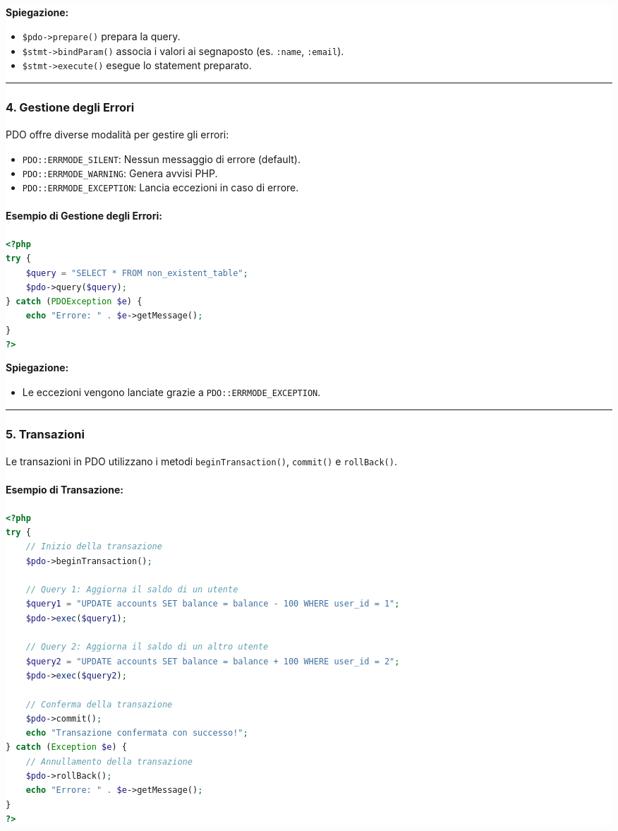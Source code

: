 **Spiegazione:**
- `$pdo->prepare()` prepara la query.
- `$stmt->bindParam()` associa i valori ai segnaposto (es. `:name`, `:email`).
- `$stmt->execute()` esegue lo statement preparato.

---

### **4. Gestione degli Errori**

PDO offre diverse modalità per gestire gli errori:
- `PDO::ERRMODE_SILENT`: Nessun messaggio di errore (default).
- `PDO::ERRMODE_WARNING`: Genera avvisi PHP.
- `PDO::ERRMODE_EXCEPTION`: Lancia eccezioni in caso di errore.

#### **Esempio di Gestione degli Errori:**
```php
<?php
try {
    $query = "SELECT * FROM non_existent_table";
    $pdo->query($query);
} catch (PDOException $e) {
    echo "Errore: " . $e->getMessage();
}
?>
```

**Spiegazione:**
- Le eccezioni vengono lanciate grazie a `PDO::ERRMODE_EXCEPTION`.

---

### **5. Transazioni**

Le transazioni in PDO utilizzano i metodi `beginTransaction()`, `commit()` e `rollBack()`.

#### **Esempio di Transazione:**
```php
<?php
try {
    // Inizio della transazione
    $pdo->beginTransaction();

    // Query 1: Aggiorna il saldo di un utente
    $query1 = "UPDATE accounts SET balance = balance - 100 WHERE user_id = 1";
    $pdo->exec($query1);

    // Query 2: Aggiorna il saldo di un altro utente
    $query2 = "UPDATE accounts SET balance = balance + 100 WHERE user_id = 2";
    $pdo->exec($query2);

    // Conferma della transazione
    $pdo->commit();
    echo "Transazione confermata con successo!";
} catch (Exception $e) {
    // Annullamento della transazione
    $pdo->rollBack();
    echo "Errore: " . $e->getMessage();
}
?>
```
